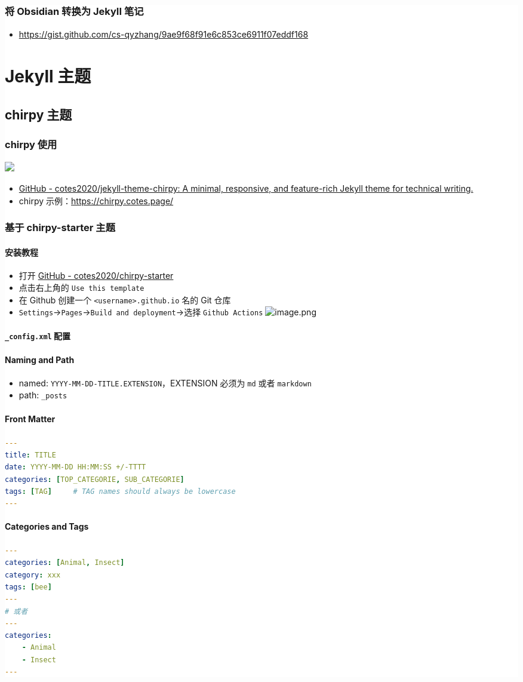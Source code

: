 ### 将 Obsidian 转换为 JekyII 笔记

- <https://gist.github.com/cs-qyzhang/9ae9f68f91e6c853ce6911f07eddf168>

# Jekyll 主题

## chirpy 主题

### chirpy 使用

![](https://raw.githubusercontent.com/hacket/ObsidianOSS/master/obsidian/202501060015216.png)

- [GitHub - cotes2020/jekyll-theme-chirpy: A minimal, responsive, and feature-rich Jekyll theme for technical writing.](https://github.com/cotes2020/jekyll-theme-chirpy)
- chirpy 示例：<https://chirpy.cotes.page/>

### 基于 chirpy-starter 主题

#### 安装教程

- 打开 [GitHub - cotes2020/chirpy-starter](https://github.com/cotes2020/chirpy-starter)
- 点击右上角的 `Use this template`
- 在 Github 创建一个 `<username>.github.io` 名的 Git 仓库
- `Settings`→`Pages`→`Build and deployment`→选择 `Github Actions`
![image.png](https://raw.githubusercontent.com/hacket/ObsidianOSS/master/obsidian/202501192034558.png)

#### `_config.xml` 配置

#### Naming and Path

- named: `YYYY-MM-DD-TITLE.EXTENSION`，EXTENSION 必须为 `md` 或者 `markdown`
- path: `_posts`

#### Front Matter

```yaml
---
title: TITLE
date: YYYY-MM-DD HH:MM:SS +/-TTTT
categories: [TOP_CATEGORIE, SUB_CATEGORIE]
tags: [TAG]     # TAG names should always be lowercase
---
```

#### Categories and Tags

```yaml
---
categories: [Animal, Insect]
category: xxx
tags: [bee]
---
# 或者
---
categories: 
	- Animal
	- Insect
---
```
